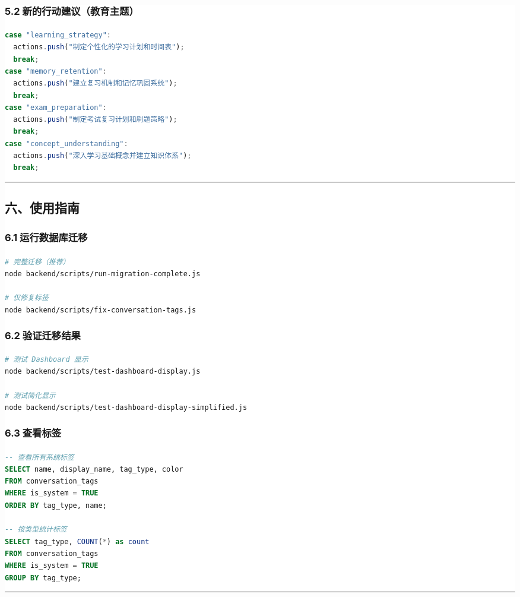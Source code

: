 ### 5.2 新的行动建议（教育主题）

```javascript
case "learning_strategy":
  actions.push("制定个性化的学习计划和时间表");
  break;
case "memory_retention":
  actions.push("建立复习机制和记忆巩固系统");
  break;
case "exam_preparation":
  actions.push("制定考试复习计划和刷题策略");
  break;
case "concept_understanding":
  actions.push("深入学习基础概念并建立知识体系");
  break;
```

---

## 六、使用指南

### 6.1 运行数据库迁移

```bash
# 完整迁移（推荐）
node backend/scripts/run-migration-complete.js

# 仅修复标签
node backend/scripts/fix-conversation-tags.js
```

### 6.2 验证迁移结果

```bash
# 测试 Dashboard 显示
node backend/scripts/test-dashboard-display.js

# 测试简化显示
node backend/scripts/test-dashboard-display-simplified.js
```

### 6.3 查看标签

```sql
-- 查看所有系统标签
SELECT name, display_name, tag_type, color
FROM conversation_tags
WHERE is_system = TRUE
ORDER BY tag_type, name;

-- 按类型统计标签
SELECT tag_type, COUNT(*) as count
FROM conversation_tags
WHERE is_system = TRUE
GROUP BY tag_type;
```

---
